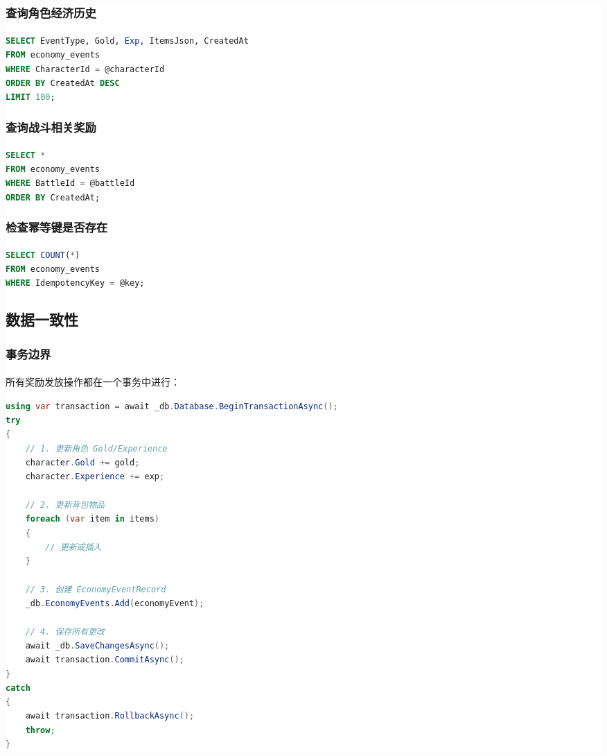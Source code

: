 ### 查询角色经济历史
```sql
SELECT EventType, Gold, Exp, ItemsJson, CreatedAt
FROM economy_events
WHERE CharacterId = @characterId
ORDER BY CreatedAt DESC
LIMIT 100;
```

### 查询战斗相关奖励
```sql
SELECT *
FROM economy_events
WHERE BattleId = @battleId
ORDER BY CreatedAt;
```

### 检查幂等键是否存在
```sql
SELECT COUNT(*)
FROM economy_events
WHERE IdempotencyKey = @key;
```

## 数据一致性

### 事务边界
所有奖励发放操作都在一个事务中进行：

```csharp
using var transaction = await _db.Database.BeginTransactionAsync();
try
{
    // 1. 更新角色 Gold/Experience
    character.Gold += gold;
    character.Experience += exp;
    
    // 2. 更新背包物品
    foreach (var item in items)
    {
        // 更新或插入
    }
    
    // 3. 创建 EconomyEventRecord
    _db.EconomyEvents.Add(economyEvent);
    
    // 4. 保存所有更改
    await _db.SaveChangesAsync();
    await transaction.CommitAsync();
}
catch
{
    await transaction.RollbackAsync();
    throw;
}
```
